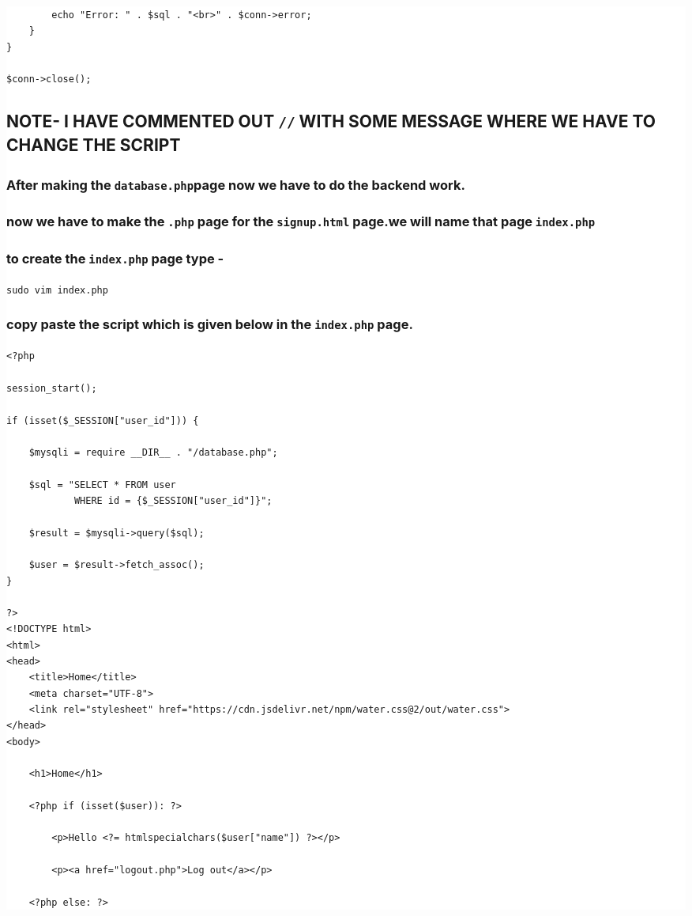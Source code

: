 ```
        echo "Error: " . $sql . "<br>" . $conn->error;
    }
}

$conn->close();

```

## NOTE- I HAVE COMMENTED OUT  ```//```  WITH SOME MESSAGE WHERE WE HAVE TO CHANGE THE SCRIPT

### After making the ```database.php```page now we have to do the backend work.

### now we have to make the ```.php``` page for the ```signup.html``` page.we will name that page ```index.php```

### to create the ```index.php``` page type -

```
sudo vim index.php
```

### copy paste the script which is given below in the ```index.php``` page.

```
<?php

session_start();

if (isset($_SESSION["user_id"])) {

    $mysqli = require __DIR__ . "/database.php";

    $sql = "SELECT * FROM user
            WHERE id = {$_SESSION["user_id"]}";

    $result = $mysqli->query($sql);

    $user = $result->fetch_assoc();
}

?>
<!DOCTYPE html>
<html>
<head>
    <title>Home</title>
    <meta charset="UTF-8">
    <link rel="stylesheet" href="https://cdn.jsdelivr.net/npm/water.css@2/out/water.css">
</head>
<body>

    <h1>Home</h1>

    <?php if (isset($user)): ?>

        <p>Hello <?= htmlspecialchars($user["name"]) ?></p>

        <p><a href="logout.php">Log out</a></p>

    <?php else: ?>

```